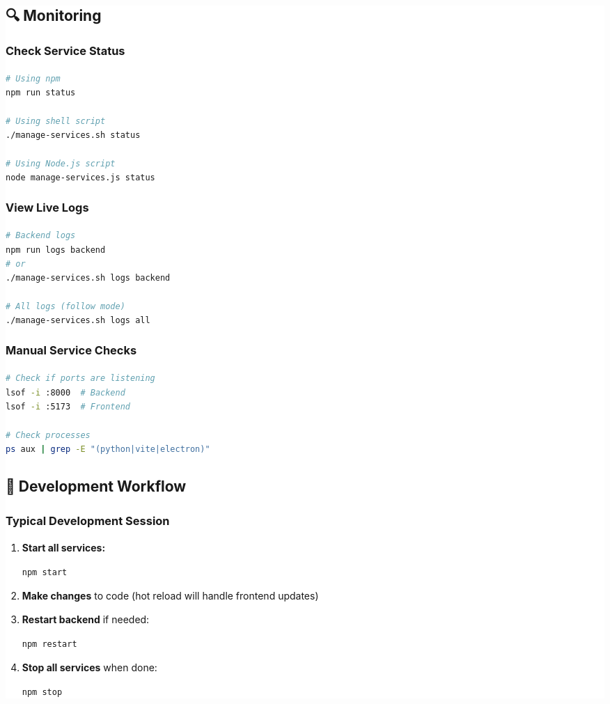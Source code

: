 ## 🔍 Monitoring

### Check Service Status
```bash
# Using npm
npm run status

# Using shell script
./manage-services.sh status

# Using Node.js script
node manage-services.js status
```

### View Live Logs
```bash
# Backend logs
npm run logs backend
# or
./manage-services.sh logs backend

# All logs (follow mode)
./manage-services.sh logs all
```

### Manual Service Checks
```bash
# Check if ports are listening
lsof -i :8000  # Backend
lsof -i :5173  # Frontend

# Check processes
ps aux | grep -E "(python|vite|electron)"
```

## 🚀 Development Workflow

### Typical Development Session
1. **Start all services:**
   ```bash
   npm start
   ```

2. **Make changes** to code (hot reload will handle frontend updates)

3. **Restart backend** if needed:
   ```bash
   npm restart
   ```

4. **Stop all services** when done:
   ```bash
   npm stop
   ```
